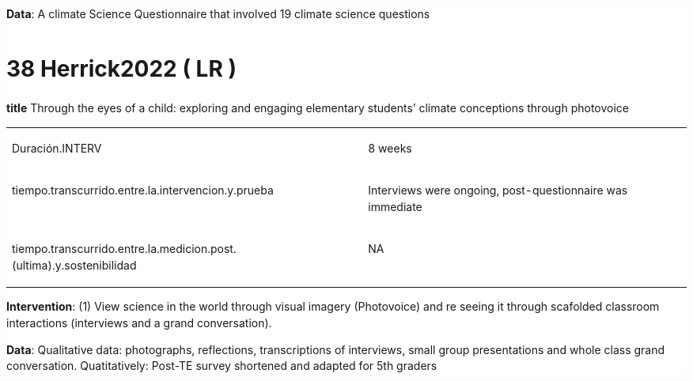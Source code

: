 **Data**: A climate Science Questionnaire that involved 19 climate
science questions

# 38 Herrick2022 ( LR )

**title** Through the eyes of a child: exploring and engaging elementary
students’ climate conceptions through photovoice

<table>
<tbody>
<tr>
<td style="text-align:left;">

Duración.INTERV

</td>
<td style="text-align:left;">

8 weeks

</td>
</tr>
<tr>
<td style="text-align:left;">

tiempo.transcurrido.entre.la.intervencion.y.prueba

</td>
<td style="text-align:left;">

Interviews were ongoing, post-questionnaire was immediate

</td>
</tr>
<tr>
<td style="text-align:left;">

tiempo.transcurrido.entre.la.medicion.post.(ultima).y.sostenibilidad

</td>
<td style="text-align:left;">

NA

</td>
</tr>
</tbody>
</table>

**Intervention**: (1) View science in the world through visual imagery
(Photovoice) and re seeing it through scafolded classroom interactions
(interviews and a grand conversation).

**Data**: Qualitative data: photographs, reflections, transcriptions of
interviews, small group presentations and whole class grand
conversation. Quatitatively: Post-TE survey shortened and adapted for
5th graders
